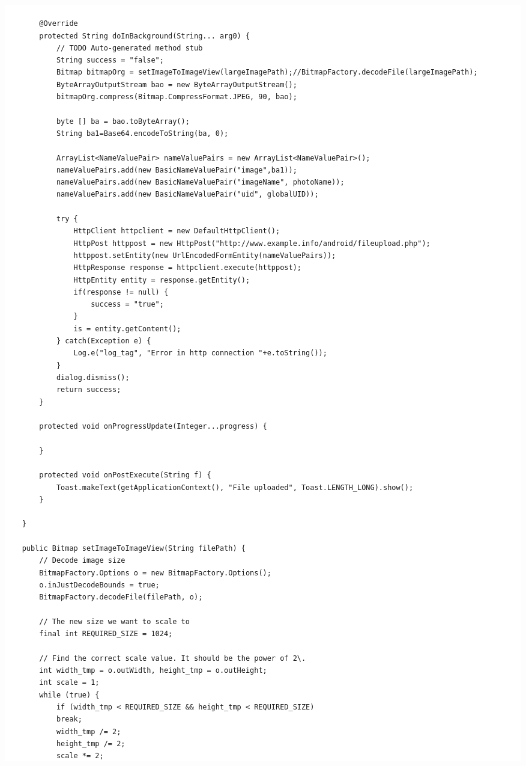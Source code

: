 ```

        @Override
        protected String doInBackground(String... arg0) {
            // TODO Auto-generated method stub
            String success = "false";
            Bitmap bitmapOrg = setImageToImageView(largeImagePath);//BitmapFactory.decodeFile(largeImagePath);
            ByteArrayOutputStream bao = new ByteArrayOutputStream();
            bitmapOrg.compress(Bitmap.CompressFormat.JPEG, 90, bao);

            byte [] ba = bao.toByteArray();
            String ba1=Base64.encodeToString(ba, 0);

            ArrayList<NameValuePair> nameValuePairs = new ArrayList<NameValuePair>();
            nameValuePairs.add(new BasicNameValuePair("image",ba1));
            nameValuePairs.add(new BasicNameValuePair("imageName", photoName));
            nameValuePairs.add(new BasicNameValuePair("uid", globalUID));

            try {
                HttpClient httpclient = new DefaultHttpClient();
                HttpPost httppost = new HttpPost("http://www.example.info/android/fileupload.php");
                httppost.setEntity(new UrlEncodedFormEntity(nameValuePairs));
                HttpResponse response = httpclient.execute(httppost);
                HttpEntity entity = response.getEntity();
                if(response != null) {
                    success = "true";
                }
                is = entity.getContent();
            } catch(Exception e) {
                Log.e("log_tag", "Error in http connection "+e.toString());
            }
            dialog.dismiss();
            return success;
        }

        protected void onProgressUpdate(Integer...progress) {

        }

        protected void onPostExecute(String f) {
            Toast.makeText(getApplicationContext(), "File uploaded", Toast.LENGTH_LONG).show();
        }

    }

    public Bitmap setImageToImageView(String filePath) { 
        // Decode image size 
        BitmapFactory.Options o = new BitmapFactory.Options(); 
        o.inJustDecodeBounds = true; 
        BitmapFactory.decodeFile(filePath, o); 

        // The new size we want to scale to 
        final int REQUIRED_SIZE = 1024; 

        // Find the correct scale value. It should be the power of 2\. 
        int width_tmp = o.outWidth, height_tmp = o.outHeight; 
        int scale = 1; 
        while (true) { 
            if (width_tmp < REQUIRED_SIZE && height_tmp < REQUIRED_SIZE) 
            break; 
            width_tmp /= 2; 
            height_tmp /= 2; 
            scale *= 2;
```